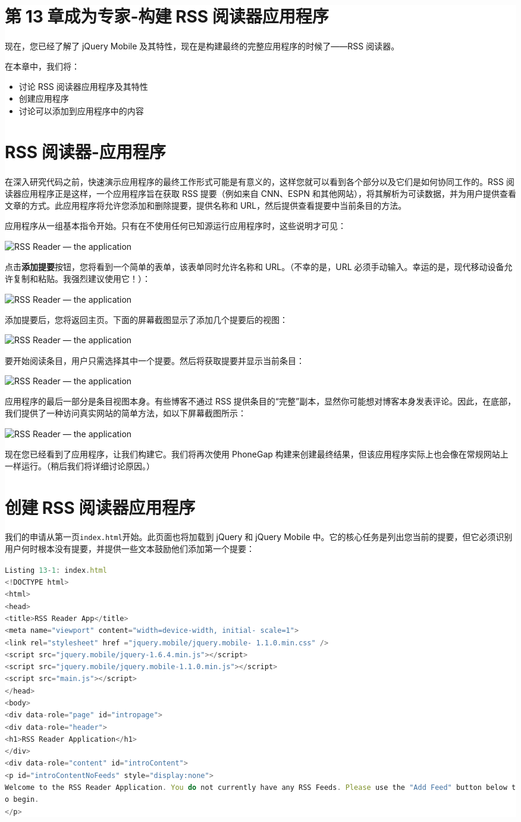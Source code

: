 # 第 13 章成为专家-构建 RSS 阅读器应用程序

现在，您已经了解了 jQuery Mobile 及其特性，现在是构建最终的完整应用程序的时候了——RSS 阅读器。

在本章中，我们将：

*   讨论 RSS 阅读器应用程序及其特性
*   创建应用程序
*   讨论可以添加到应用程序中的内容

# RSS 阅读器-应用程序

在深入研究代码之前，快速演示应用程序的最终工作形式可能是有意义的，这样您就可以看到各个部分以及它们是如何协同工作的。RSS 阅读器应用程序正是这样，一个应用程序旨在获取 RSS 提要（例如来自 CNN、ESPN 和其他网站），将其解析为可读数据，并为用户提供查看文章的方式。此应用程序将允许您添加和删除提要，提供名称和 URL，然后提供查看提要中当前条目的方法。

应用程序从一组基本指令开始。只有在不使用任何已知源运行应用程序时，这些说明才可见：

![RSS Reader — the application](../Images/7263_13_1.jpg)

点击**添加提要**按钮，您将看到一个简单的表单，该表单同时允许名称和 URL。（不幸的是，URL 必须手动输入。幸运的是，现代移动设备允许复制和粘贴。我强烈建议使用它！）：

![RSS Reader — the application](../Images/7263_13_2.jpg)

添加提要后，您将返回主页。下面的屏幕截图显示了添加几个提要后的视图：

![RSS Reader — the application](../Images/7263_13_3.jpg)

要开始阅读条目，用户只需选择其中一个提要。然后将获取提要并显示当前条目：

![RSS Reader — the application](../Images/7263_13_4.jpg)

应用程序的最后一部分是条目视图本身。有些博客不通过 RSS 提供条目的“完整”副本，显然你可能想对博客本身发表评论。因此，在底部，我们提供了一种访问真实网站的简单方法，如以下屏幕截图所示：

![RSS Reader — the application](../Images/7263_13_5.jpg)

现在您已经看到了应用程序，让我们构建它。我们将再次使用 PhoneGap 构建来创建最终结果，但该应用程序实际上也会像在常规网站上一样运行。（稍后我们将详细讨论原因。）

# 创建 RSS 阅读器应用程序

我们的申请从第一页`index.html`开始。此页面也将加载到 jQuery 和 jQuery Mobile 中。它的核心任务是列出您当前的提要，但它必须识别用户何时根本没有提要，并提供一些文本鼓励他们添加第一个提要：

```js
Listing 13-1: index.html
<!DOCTYPE html>
<html>
<head>
<title>RSS Reader App</title>
<meta name="viewport" content="width=device-width, initial- scale=1">
<link rel="stylesheet" href ="jquery.mobile/jquery.mobile- 1.1.0.min.css" />
<script src="jquery.mobile/jquery-1.6.4.min.js"></script>
<script src="jquery.mobile/jquery.mobile-1.1.0.min.js"></script>
<script src="main.js"></script>
</head>
<body>
<div data-role="page" id="intropage">
<div data-role="header">
<h1>RSS Reader Application</h1>
</div>
<div data-role="content" id="introContent">
<p id="introContentNoFeeds" style="display:none">
Welcome to the RSS Reader Application. You do not currently have any RSS Feeds. Please use the "Add Feed" button below to begin.
</p>
```